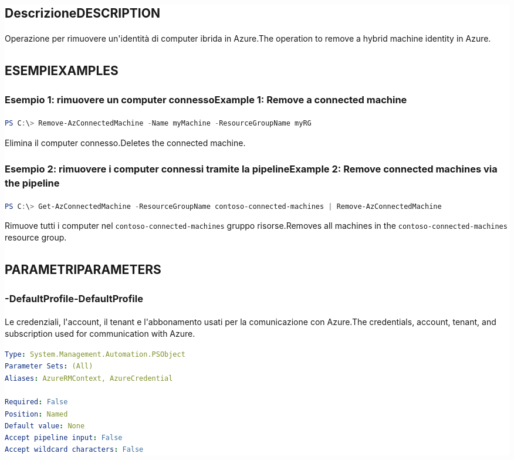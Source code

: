 ## <span data-ttu-id="4ec37-107">Descrizione</span><span class="sxs-lookup"><span data-stu-id="4ec37-107">DESCRIPTION</span></span>
<span data-ttu-id="4ec37-108">Operazione per rimuovere un'identità di computer ibrida in Azure.</span><span class="sxs-lookup"><span data-stu-id="4ec37-108">The operation to remove a hybrid machine identity in Azure.</span></span>

## <span data-ttu-id="4ec37-109">ESEMPI</span><span class="sxs-lookup"><span data-stu-id="4ec37-109">EXAMPLES</span></span>

### <span data-ttu-id="4ec37-110">Esempio 1: rimuovere un computer connesso</span><span class="sxs-lookup"><span data-stu-id="4ec37-110">Example 1: Remove a connected machine</span></span>
```powershell
PS C:\> Remove-AzConnectedMachine -Name myMachine -ResourceGroupName myRG

```

<span data-ttu-id="4ec37-111">Elimina il computer connesso.</span><span class="sxs-lookup"><span data-stu-id="4ec37-111">Deletes the connected machine.</span></span>

### <span data-ttu-id="4ec37-112">Esempio 2: rimuovere i computer connessi tramite la pipeline</span><span class="sxs-lookup"><span data-stu-id="4ec37-112">Example 2: Remove connected machines via the pipeline</span></span>
```powershell
PS C:\> Get-AzConnectedMachine -ResourceGroupName contoso-connected-machines | Remove-AzConnectedMachine

```

<span data-ttu-id="4ec37-113">Rimuove tutti i computer nel `contoso-connected-machines` gruppo risorse.</span><span class="sxs-lookup"><span data-stu-id="4ec37-113">Removes all machines in the `contoso-connected-machines` resource group.</span></span>

## <span data-ttu-id="4ec37-114">PARAMETRI</span><span class="sxs-lookup"><span data-stu-id="4ec37-114">PARAMETERS</span></span>

### <span data-ttu-id="4ec37-115">-DefaultProfile</span><span class="sxs-lookup"><span data-stu-id="4ec37-115">-DefaultProfile</span></span>
<span data-ttu-id="4ec37-116">Le credenziali, l'account, il tenant e l'abbonamento usati per la comunicazione con Azure.</span><span class="sxs-lookup"><span data-stu-id="4ec37-116">The credentials, account, tenant, and subscription used for communication with Azure.</span></span>

```yaml
Type: System.Management.Automation.PSObject
Parameter Sets: (All)
Aliases: AzureRMContext, AzureCredential

Required: False
Position: Named
Default value: None
Accept pipeline input: False
Accept wildcard characters: False
```
